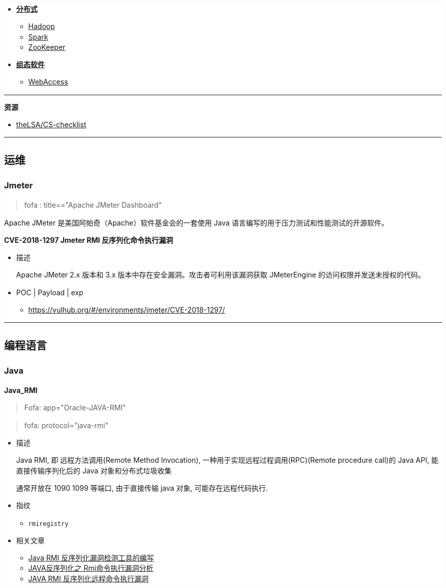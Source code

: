 * **[分布式](#分布式)**
    * [Hadoop](#hadoop)
    * [Spark](#spark)
    * [ZooKeeper](#zookeeper)

* **[组态软件](#组态软件)**
    * [WebAccess](#webaccess)

---

**资源**
- [theLSA/CS-checklist](https://github.com/theLSA/CS-checklist)

---

## 运维

### Jmeter

> fofa : title=="Apache JMeter Dashboard"

Apache JMeter 是美国阿帕奇（Apache）软件基金会的一套使用 Java 语言编写的用于压力测试和性能测试的开源软件。

**CVE-2018-1297 Jmeter RMI 反序列化命令执行漏洞**
- 描述

    Apache JMeter 2.x 版本和 3.x 版本中存在安全漏洞。攻击者可利用该漏洞获取 JMeterEngine 的访问权限并发送未授权的代码。

- POC | Payload | exp
    - https://vulhub.org/#/environments/jmeter/CVE-2018-1297/

---

## 编程语言

### Java

**Java_RMI**

> Fofa: app="Oracle-JAVA-RMI"

> fofa: protocol="java-rmi"

- 描述

    Java RMI, 即 远程方法调用(Remote Method Invocation), 一种用于实现远程过程调用(RPC)(Remote procedure call)的 Java API, 能直接传输序列化后的 Java 对象和分布式垃圾收集

    通常开放在 1090 1099 等端口, 由于直接传输 java 对象, 可能存在远程代码执行.

- 指纹
    - `rmiregistry`

- 相关文章
    - [Java RMI 反序列化漏洞检测工具的编写](https://www.anquanke.com/post/id/85681)
    - [JAVA反序列化之 Rmi命令执行漏洞分析](https://www.freebuf.com/column/200796.html)
    - [JAVA RMI 反序列化远程命令执行漏洞](https://blog.csdn.net/LeeHDsniper/article/details/71599504)
